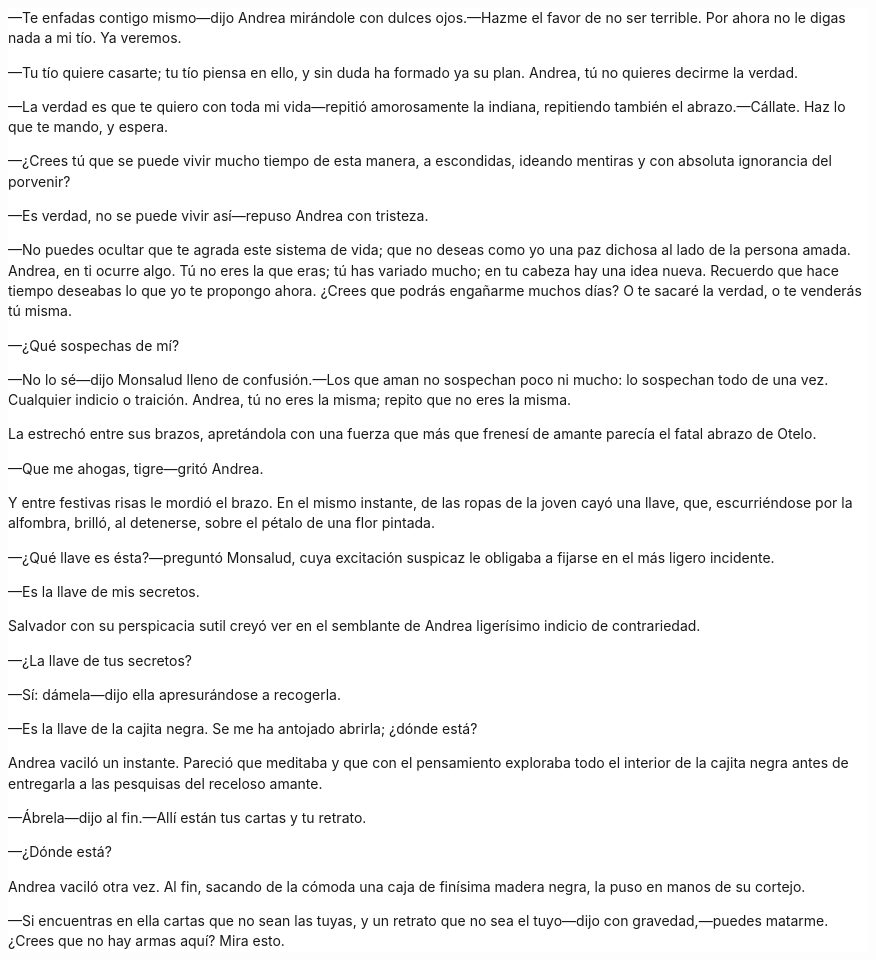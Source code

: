 —Te enfadas contigo mismo—dijo Andrea mirándole con dulces ojos.—Hazme el
favor de no ser terrible. Por ahora no le digas nada a mi tío. Ya veremos.

—Tu tío quiere casarte; tu tío piensa en ello, y sin duda ha formado ya su
plan. Andrea, tú no quieres decirme la verdad.

—La verdad es que te quiero con toda mi vida—repitió amorosamente la indiana,
repitiendo también el abrazo.—Cállate. Haz lo que te mando, y espera.

—¿Crees tú que se puede vivir mucho tiempo de esta manera, a escondidas,
ideando mentiras y con absoluta ignorancia del porvenir?

—Es verdad, no se puede vivir así—repuso Andrea con tristeza.

—No puedes ocultar que te agrada este sistema de vida; que no deseas como yo
una paz dichosa al lado de la persona amada. Andrea, en ti ocurre algo. Tú no
eres la que eras; tú has variado mucho; en tu cabeza hay una idea nueva.
Recuerdo que hace tiempo deseabas lo que yo te propongo ahora. ¿Crees que
podrás engañarme muchos días? O te sacaré la verdad, o te venderás tú misma.

—¿Qué sospechas de mí?

—No lo sé—dijo Monsalud lleno de confusión.—Los que aman no sospechan
poco ni mucho: lo sospechan todo de una vez. Cualquier indicio o traición.
Andrea, tú no eres la misma; repito que no eres la misma.

La estrechó entre sus brazos, apretándola con una fuerza que más que frenesí de
amante parecía el fatal abrazo de Otelo.

—Que me ahogas, tigre—gritó Andrea.

Y entre festivas risas le mordió el brazo. En el mismo instante, de las ropas
de la joven cayó una llave, que, escurriéndose por la alfombra, brilló, al
detenerse, sobre el pétalo de una flor pintada.

—¿Qué llave es ésta?—preguntó Monsalud, cuya excitación suspicaz le obligaba
a fijarse en el más ligero incidente.

—Es la llave de mis secretos.

Salvador con su perspicacia sutil creyó ver en el semblante de Andrea
ligerísimo indicio de contrariedad.

—¿La llave de tus secretos?

—Sí: dámela—dijo ella apresurándose a recogerla.

—Es la llave de la cajita negra. Se me ha antojado abrirla; ¿dónde está?

Andrea vaciló un instante. Pareció que meditaba y que con el pensamiento
exploraba todo el interior de la cajita negra antes de entregarla a las
pesquisas del receloso amante.

—Ábrela—dijo al fin.—Allí están tus cartas y tu retrato.

—¿Dónde está?

Andrea vaciló otra vez. Al fin, sacando de la cómoda una caja de finísima
madera negra, la puso en manos de su cortejo.

—Si encuentras en ella cartas que no sean las tuyas, y un retrato que no sea el
tuyo—dijo con gravedad,—puedes matarme. ¿Crees que no hay armas aquí? Mira
esto.
